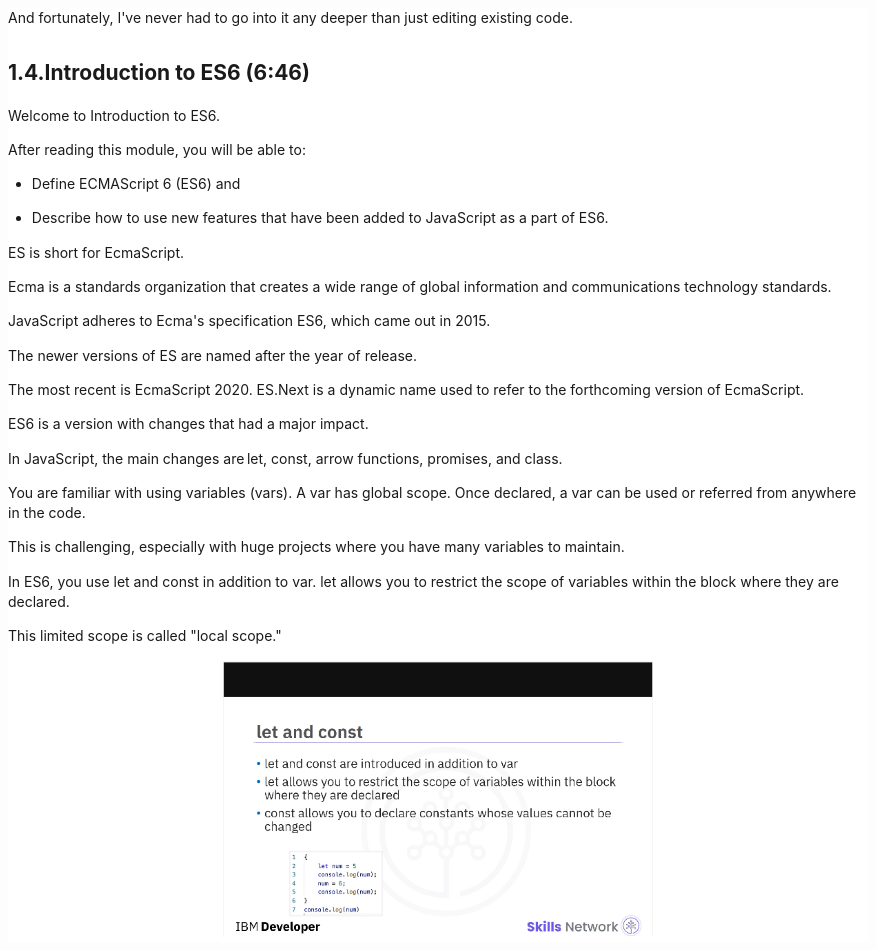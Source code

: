 And fortunately, I\'ve never had to go into it any deeper than just
editing existing code.

<h2 id="ch1-4">1.4.Introduction to ES6 (6:46)</h2>

Welcome to Introduction to ES6.

After reading this module, you will be able to:

-   Define ECMAScript 6 (ES6)​ and

-   Describe how to use new features that have been added to JavaScript
    as a part of ES6.

ES is short for EcmaScript.

Ecma is a standards organization that creates a wide range of global
information and communications technology standards.

JavaScript adheres to Ecma's specification ES6, which came out in 2015.

The newer versions of ES are named after the year of release.

The most recent is EcmaScript 2020. ES.Next is a dynamic name used to
refer to the forthcoming version of EcmaScript.

ES6 is a version with changes that had a major impact.

In JavaScript, the main changes are let, const, arrow functions,
promises, and class.

You are familiar with using variables (vars). A var has global scope.
Once declared, a var can be used or referred from anywhere in the code.

This is challenging, especially with huge projects where you have many
variables to maintain.

In ES6, you use let and const in addition to var. let allows you to
restrict the scope of variables within the block where they are
declared.

This limited scope is called \"local scope.\"



<p align="center" width="100%">
<img src="./images/image017.png?raw=true"
  alt="let and const."
  width="50%" />
</p>
